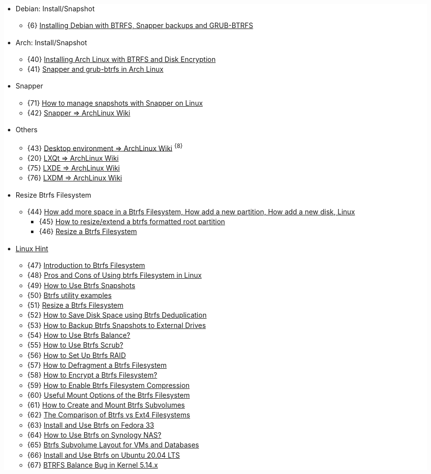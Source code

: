 * Debian: Install/Snapshot
  * {6} [Installing Debian with BTRFS, Snapper backups and GRUB-BTRFS](https://medium.com/@inatagan/installing-debian-with-btrfs-snapper-backups-and-grub-btrfs-27212644175f)

* Arch: Install/Snapshot
  * {40} [Installing Arch Linux with BTRFS and Disk Encryption](https://itsfoss.com/arch-linux-install-encrypted-btrfs/)
  * {41} [Snapper and grub-btrfs in Arch Linux](https://www.lorenzobettini.it/2023/03/snapper-and-grub-btrfs-in-arch-linux/)

* Snapper
  * {71} [How to manage snapshots with Snapper on Linux](https://linuxconfig.org/how-to-manage-snapshots-with-snapper-on-linux)
  * {42} [Snapper => ArchLinux Wiki](https://wiki.archlinux.org/title/Snapper)

* Others
  * {43} [Desktop environment => ArchLinux Wiki](https://wiki.archlinux.org/title/Desktop_environment) <sup>{8}</sup>
  * {20} [LXQt => ArchLinux Wiki](https://wiki.archlinux.org/title/LXQt)
  * {75} [LXDE => ArchLinux Wiki](https://wiki.archlinux.org/title/LXDE)
  * {76} [LXDM => ArchLinux Wiki](https://wiki.archlinux.org/title/LXDM)

* Resize Btrfs Filesystem
  * {44} [How add more space in a Btrfs Filesystem, How add a new partition, How add a new disk, Linux](https://discussion.fedoraproject.org/t/how-add-more-space-in-a-btrfs-filesystem-how-add-a-new-partition-how-add-a-new-disk-linux/67595)
    * {45} [How to resize/extend a btrfs formatted root partition](https://www.suse.com/support/kb/doc/?id=000018798)
    * {46} [Resize a Btrfs Filesystem](https://linuxhint.com/resize_a_btrfs_filesystem/)

* [Linux Hint](https://linuxhint.com/)
  * {47} [Introduction to Btrfs Filesystem](https://linuxhint.com/btrfs-filesystem-beginner-guide/)
  * {48} [Pros and Cons of Using btrfs Filesystem in Linux](https://linuxhint.com/pros-cons-btrfs-file-system-linux/)
  * {49} [How to Use Btrfs Snapshots](https://linuxhint.com/use-btrfs-snapshots/)
  * {50} [Btrfs utility examples](https://linuxhint.com/btrfs-utility-examples/)
  * {51} [Resize a Btrfs Filesystem](https://linuxhint.com/resize_a_btrfs_filesystem/)
  * {52} [How to Save Disk Space using Btrfs Deduplication](https://linuxhint.com/save-disk-space-btrfs-deduplication/)
  * {53} [How to Backup Btrfs Snapshots to External Drives](https://linuxhint.com/back_up_btrfs_snapshots_external_drives/)
  * {54} [How to Use Btrfs Balance?](https://linuxhint.com/how-to-use-btrfs-balance/)
  * {55} [How to Use Btrfs Scrub?](https://linuxhint.com/how-to-use-btrfs-scrub/)
  * {56} [How to Set Up Btrfs RAID](https://linuxhint.com/set-up-btrfs-raid/)
  * {57} [How to Defragment a Btrfs Filesystem](https://linuxhint.com/defragment-btrfs-filesystem/)
  * {58} [How to Encrypt a Btrfs Filesystem?](https://linuxhint.com/encrypt-a-btrfs-filesystem/)
  * {59} [How to Enable Btrfs Filesystem Compression](https://linuxhint.com/enable-btrfs-filesystem-compression/)
  * {60} [Useful Mount Options of the Btrfs Filesystem](https://linuxhint.com/btrfs-filesystem-mount-options/)
  * {61} [How to Create and Mount Btrfs Subvolumes](https://linuxhint.com/create-mount-btrfs-subvolumes/)
  * {62} [The Comparison of Btrfs vs Ext4 Filesystems](https://linuxhint.com/btrfs-vs-ext4-filesystems-comparison/)
  * {63} [Install and Use Btrfs on Fedora 33](https://linuxhint.com/install-and-use-btrfs-on-fedora33/)
  * {64} [How to Use Btrfs on Synology NAS?](https://linuxhint.com/use-btrfs-on-synology-nas/)
  * {65} [Btrfs Subvolume Layout for VMs and Databases](https://linuxhint.com/btrfs-subvolume-layout-vms-databases/)
  * {66} [Install and Use Btrfs on Ubuntu 20.04 LTS](https://linuxhint.com/install-and-use-btrfs-on-ubuntu-lts/)
  * {67} [BTRFS Balance Bug in Kernel 5.14.x](https://linuxhint.com/btrfs-balance-bug-kernel-5-14/)
